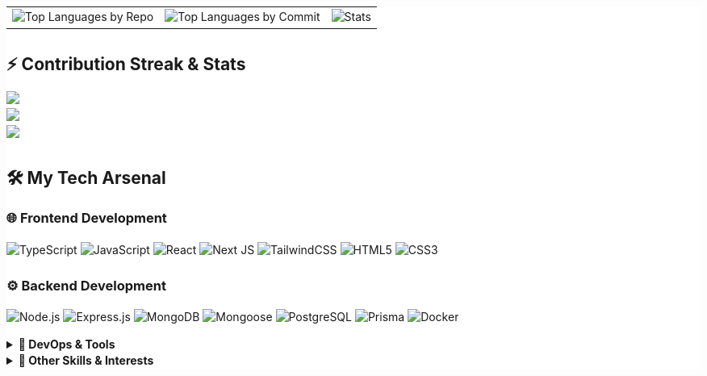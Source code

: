 <table>
  <tr>
    <td><img src="https://github-profile-summary-cards.vercel.app/api/cards/repos-per-language?username=Likhon22&theme=tokyonight" alt="Top Languages by Repo" /></td>
    <td><img src="https://github-profile-summary-cards.vercel.app/api/cards/most-commit-language?username=Likhon22&theme=tokyonight" alt="Top Languages by Commit" /></td>
    <td><img src="https://github-profile-summary-cards.vercel.app/api/cards/stats?username=Likhon22&theme=tokyonight" alt="Stats" /></td>
  </tr>
</table>

## ⚡ Contribution Streak & Stats

![](https://github-readme-stats.vercel.app/api?username=Likhon22&theme=gotham&hide_border=false&include_all_commits=true&count_private=true)<br/>
![](https://nirzak-streak-stats.vercel.app/?user=Likhon22&theme=gotham&hide_border=false)<br/>
![](https://github-readme-stats.vercel.app/api/top-langs/?username=Likhon22&theme=gotham&hide_border=false&include_all_commits=true&count_private=true&layout=compact)

## 🛠️ My Tech Arsenal

### 🌐 Frontend Development

![TypeScript](https://img.shields.io/badge/typescript-%23007ACC.svg?style=for-the-badge&logo=typescript&logoColor=white)
![JavaScript](https://img.shields.io/badge/javascript-%23323330.svg?style=for-the-badge&logo=javascript&logoColor=%23F7DF1E)
![React](https://img.shields.io/badge/react-%2320232a.svg?style=for-the-badge&logo=react&logoColor=%2361DAFB)
![Next JS](https://img.shields.io/badge/Next-black?style=for-the-badge&logo=next.js&logoColor=white)
![TailwindCSS](https://img.shields.io/badge/tailwindcss-%2338B2AC.svg?style=for-the-badge&logo=tailwind-css&logoColor=white)
![HTML5](https://img.shields.io/badge/html5-%23E34F26.svg?style=for-the-badge&logo=html5&logoColor=white)
![CSS3](https://img.shields.io/badge/css3-%231572B6.svg?style=for-the-badge&logo=css3&logoColor=white)

### ⚙️ Backend Development

![Node.js](https://img.shields.io/badge/node.js-6DA55F?style=for-the-badge&logo=node.js&logoColor=white)
![Express.js](https://img.shields.io/badge/express.js-%23404d59.svg?style=for-the-badge&logo=express&logoColor=%2361DAFB)
![MongoDB](https://img.shields.io/badge/MongoDB-%234ea94b.svg?style=for-the-badge&logo=mongodb&logoColor=white)
![Mongoose](https://img.shields.io/badge/Mongoose-%23880000.svg?style=for-the-badge&logo=mongoose&logoColor=white)
![PostgreSQL](https://img.shields.io/badge/PostgreSQL-%23316192.svg?style=for-the-badge&logo=postgresql&logoColor=white)
![Prisma](https://img.shields.io/badge/Prisma-3982CE?style=for-the-badge&logo=Prisma&logoColor=white)
![Docker](https://img.shields.io/badge/docker-%230db7ed.svg?style=for-the-badge&logo=docker&logoColor=white)

<details><summary><b>🔧 DevOps & Tools</b></summary></details>

<details><summary><b>📱 Other Skills & Interests</b></summary></details>
